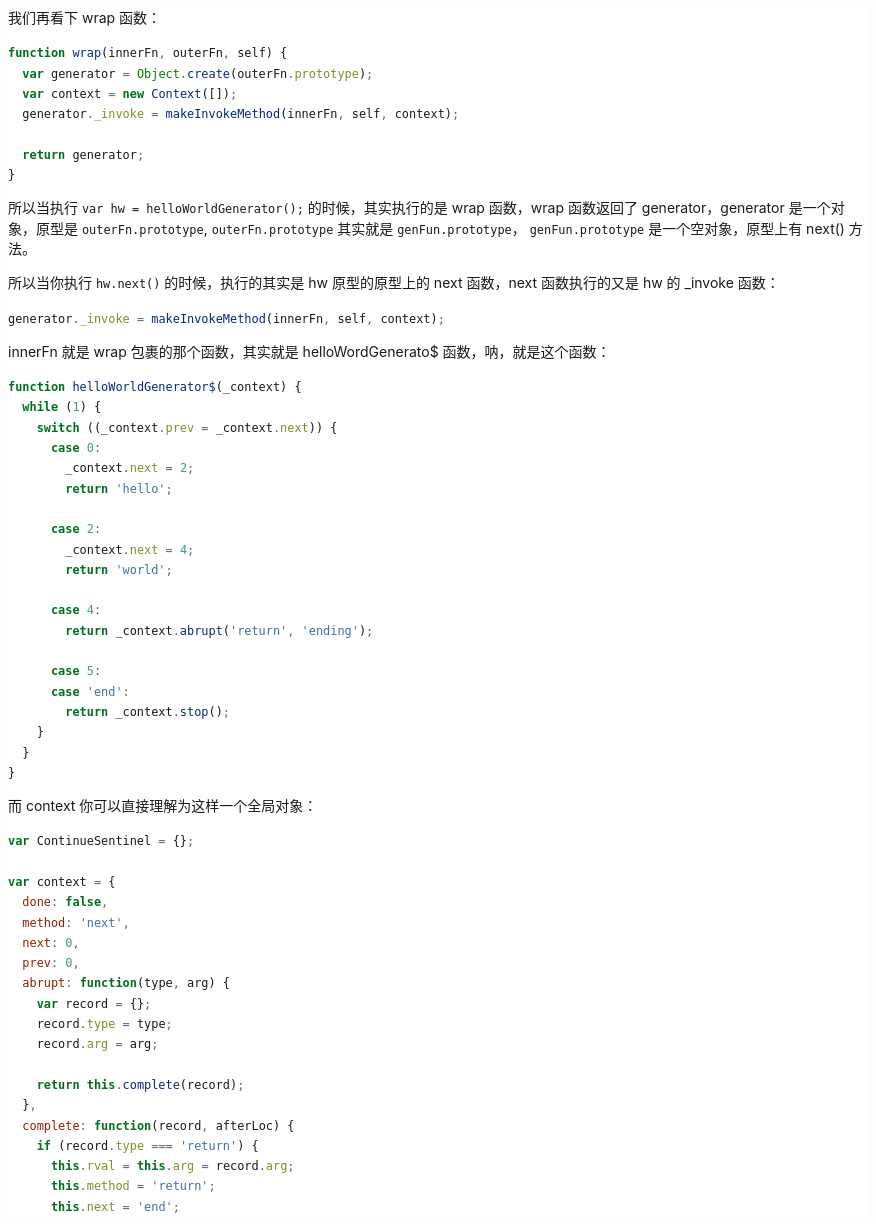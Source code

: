 我们再看下 wrap 函数：

```js
function wrap(innerFn, outerFn, self) {
  var generator = Object.create(outerFn.prototype);
  var context = new Context([]);
  generator._invoke = makeInvokeMethod(innerFn, self, context);

  return generator;
}
```

所以当执行 `var hw = helloWorldGenerator();` 的时候，其实执行的是 wrap 函数，wrap 函数返回了 generator，generator 是一个对象，原型是 `outerFn.prototype`, `outerFn.prototype` 其实就是 `genFun.prototype`， `genFun.prototype` 是一个空对象，原型上有 next() 方法。

所以当你执行 `hw.next()` 的时候，执行的其实是 hw 原型的原型上的 next 函数，next 函数执行的又是 hw 的 \_invoke 函数：

```js
generator._invoke = makeInvokeMethod(innerFn, self, context);
```

innerFn 就是 wrap 包裹的那个函数，其实就是 helloWordGenerato\$ 函数，呐，就是这个函数：

```js
function helloWorldGenerator$(_context) {
  while (1) {
    switch ((_context.prev = _context.next)) {
      case 0:
        _context.next = 2;
        return 'hello';

      case 2:
        _context.next = 4;
        return 'world';

      case 4:
        return _context.abrupt('return', 'ending');

      case 5:
      case 'end':
        return _context.stop();
    }
  }
}
```

而 context 你可以直接理解为这样一个全局对象：

```js
var ContinueSentinel = {};

var context = {
  done: false,
  method: 'next',
  next: 0,
  prev: 0,
  abrupt: function(type, arg) {
    var record = {};
    record.type = type;
    record.arg = arg;

    return this.complete(record);
  },
  complete: function(record, afterLoc) {
    if (record.type === 'return') {
      this.rval = this.arg = record.arg;
      this.method = 'return';
      this.next = 'end';
```